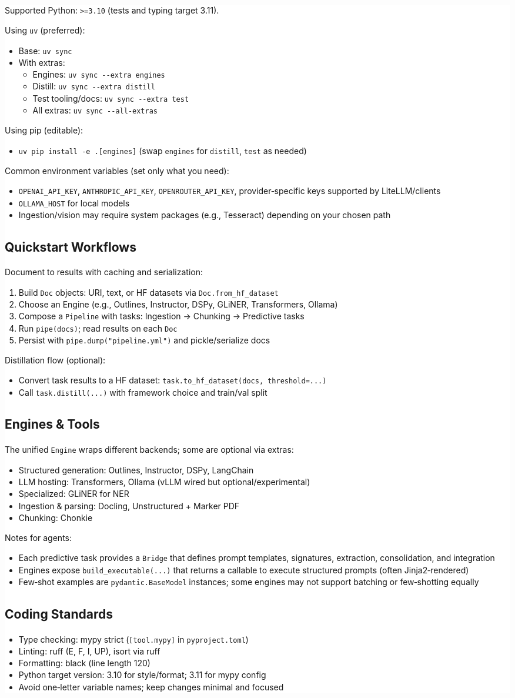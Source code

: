 Supported Python: `>=3.10` (tests and typing target 3.11).

Using `uv` (preferred):
- Base: `uv sync`
- With extras:
  - Engines: `uv sync --extra engines`
  - Distill: `uv sync --extra distill`
  - Test tooling/docs: `uv sync --extra test`
  - All extras: `uv sync --all-extras`

Using pip (editable):
- `uv pip install -e .[engines]` (swap `engines` for `distill`, `test` as needed)

Common environment variables (set only what you need):
- `OPENAI_API_KEY`, `ANTHROPIC_API_KEY`, `OPENROUTER_API_KEY`, provider‑specific keys supported by LiteLLM/clients
- `OLLAMA_HOST` for local models
- Ingestion/vision may require system packages (e.g., Tesseract) depending on your chosen path

## Quickstart Workflows

Document to results with caching and serialization:
1) Build `Doc` objects: URI, text, or HF datasets via `Doc.from_hf_dataset`
2) Choose an Engine (e.g., Outlines, Instructor, DSPy, GLiNER, Transformers, Ollama)
3) Compose a `Pipeline` with tasks: Ingestion → Chunking → Predictive tasks
4) Run `pipe(docs)`; read results on each `Doc`
5) Persist with `pipe.dump("pipeline.yml")` and pickle/serialize docs

Distillation flow (optional):
- Convert task results to a HF dataset: `task.to_hf_dataset(docs, threshold=...)`
- Call `task.distill(...)` with framework choice and train/val split

## Engines & Tools

The unified `Engine` wraps different backends; some are optional via extras:
- Structured generation: Outlines, Instructor, DSPy, LangChain
- LLM hosting: Transformers, Ollama (vLLM wired but optional/experimental)
- Specialized: GLiNER for NER
- Ingestion & parsing: Docling, Unstructured + Marker PDF
- Chunking: Chonkie

Notes for agents:
- Each predictive task provides a `Bridge` that defines prompt templates, signatures, extraction, consolidation, and integration
- Engines expose `build_executable(...)` that returns a callable to execute structured prompts (often Jinja2‑rendered)
- Few‑shot examples are `pydantic.BaseModel` instances; some engines may not support batching or few‑shotting equally

## Coding Standards

- Type checking: mypy strict (`[tool.mypy]` in `pyproject.toml`)
- Linting: ruff (E, F, I, UP), isort via ruff
- Formatting: black (line length 120)
- Python target version: 3.10 for style/format; 3.11 for mypy config
- Avoid one‑letter variable names; keep changes minimal and focused
